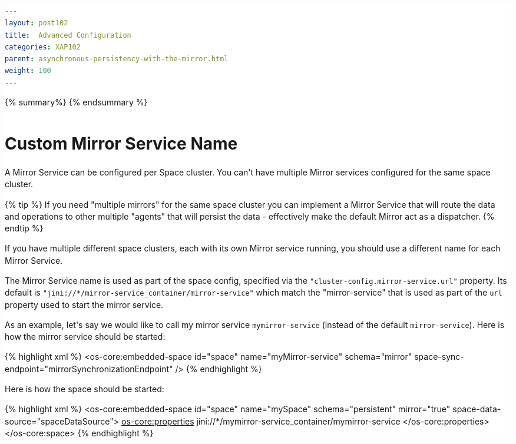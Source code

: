 ```yaml
---
layout: post102
title:  Advanced Configuration
categories: XAP102
parent: asynchronous-persistency-with-the-mirror.html
weight: 100
---
```



{% summary%} {% endsummary %}

# Custom Mirror Service Name

A Mirror Service can be configured per Space cluster. You can't have multiple Mirror services configured for the same space cluster.

{% tip %}
If you need "multiple mirrors" for the same space cluster you can implement a Mirror Service that will route the data and operations to other multiple "agents" that will persist the data - effectively make the default Mirror act as a dispatcher.
{% endtip %}

If you have multiple different space clusters, each with its own Mirror service running, you should use a different name for each Mirror Service.

The Mirror Service name is used as part of the space config, specified via the `"cluster-config.mirror-service.url"` property. Its default is `"jini://*/mirror-service_container/mirror-service"` which match the "mirror-service" that is used as part of the `url` property used to start the mirror service.

As an example, let's say we would like to call my mirror service `mymirror-service` (instead of the default `mirror-service`). Here is how the mirror service should be started:

{% highlight xml %}
<os-core:embedded-space id="space" name="myMirror-service" schema="mirror"
    space-sync-endpoint="mirrorSynchronizationEndpoint" />
{% endhighlight %}

Here is how the space should be started:

{% highlight xml %}
<os-core:embedded-space id="space" name="mySpace" schema="persistent"
    mirror="true" space-data-source="spaceDataSource">
    <os-core:properties>
        <props>
            <prop key="cluster-config.mirror-service.url">
                jini://*/mymirror-service_container/mymirror-service
            </prop>
        </props>
    </os-core:properties>
</os-core:space>
{% endhighlight %}
